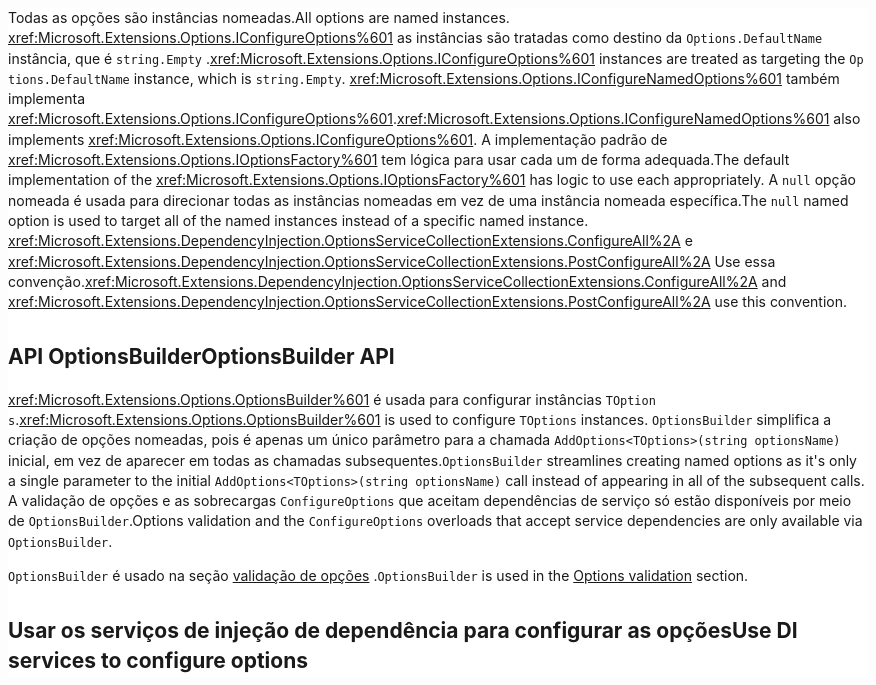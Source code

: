 <span data-ttu-id="7e4b0-184">Todas as opções são instâncias nomeadas.</span><span class="sxs-lookup"><span data-stu-id="7e4b0-184">All options are named instances.</span></span> <span data-ttu-id="7e4b0-185"><xref:Microsoft.Extensions.Options.IConfigureOptions%601> as instâncias são tratadas como destino da `Options.DefaultName` instância, que é `string.Empty` .</span><span class="sxs-lookup"><span data-stu-id="7e4b0-185"><xref:Microsoft.Extensions.Options.IConfigureOptions%601> instances are treated as targeting the `Options.DefaultName` instance, which is `string.Empty`.</span></span> <span data-ttu-id="7e4b0-186"><xref:Microsoft.Extensions.Options.IConfigureNamedOptions%601> também implementa <xref:Microsoft.Extensions.Options.IConfigureOptions%601>.</span><span class="sxs-lookup"><span data-stu-id="7e4b0-186"><xref:Microsoft.Extensions.Options.IConfigureNamedOptions%601> also implements <xref:Microsoft.Extensions.Options.IConfigureOptions%601>.</span></span> <span data-ttu-id="7e4b0-187">A implementação padrão de <xref:Microsoft.Extensions.Options.IOptionsFactory%601> tem lógica para usar cada um de forma adequada.</span><span class="sxs-lookup"><span data-stu-id="7e4b0-187">The default implementation of the <xref:Microsoft.Extensions.Options.IOptionsFactory%601> has logic to use each appropriately.</span></span> <span data-ttu-id="7e4b0-188">A `null` opção nomeada é usada para direcionar todas as instâncias nomeadas em vez de uma instância nomeada específica.</span><span class="sxs-lookup"><span data-stu-id="7e4b0-188">The `null` named option is used to target all of the named instances instead of a specific named instance.</span></span> <span data-ttu-id="7e4b0-189"><xref:Microsoft.Extensions.DependencyInjection.OptionsServiceCollectionExtensions.ConfigureAll%2A> e <xref:Microsoft.Extensions.DependencyInjection.OptionsServiceCollectionExtensions.PostConfigureAll%2A> Use essa convenção.</span><span class="sxs-lookup"><span data-stu-id="7e4b0-189"><xref:Microsoft.Extensions.DependencyInjection.OptionsServiceCollectionExtensions.ConfigureAll%2A> and <xref:Microsoft.Extensions.DependencyInjection.OptionsServiceCollectionExtensions.PostConfigureAll%2A> use this convention.</span></span>

## <a name="optionsbuilder-api"></a><span data-ttu-id="7e4b0-190">API OptionsBuilder</span><span class="sxs-lookup"><span data-stu-id="7e4b0-190">OptionsBuilder API</span></span>

<span data-ttu-id="7e4b0-191"><xref:Microsoft.Extensions.Options.OptionsBuilder%601> é usada para configurar instâncias `TOptions`.</span><span class="sxs-lookup"><span data-stu-id="7e4b0-191"><xref:Microsoft.Extensions.Options.OptionsBuilder%601> is used to configure `TOptions` instances.</span></span> <span data-ttu-id="7e4b0-192">`OptionsBuilder` simplifica a criação de opções nomeadas, pois é apenas um único parâmetro para a chamada `AddOptions<TOptions>(string optionsName)` inicial, em vez de aparecer em todas as chamadas subsequentes.</span><span class="sxs-lookup"><span data-stu-id="7e4b0-192">`OptionsBuilder` streamlines creating named options as it's only a single parameter to the initial `AddOptions<TOptions>(string optionsName)` call instead of appearing in all of the subsequent calls.</span></span> <span data-ttu-id="7e4b0-193">A validação de opções e as sobrecargas `ConfigureOptions` que aceitam dependências de serviço só estão disponíveis por meio de `OptionsBuilder`.</span><span class="sxs-lookup"><span data-stu-id="7e4b0-193">Options validation and the `ConfigureOptions` overloads that accept service dependencies are only available via `OptionsBuilder`.</span></span>

<span data-ttu-id="7e4b0-194">`OptionsBuilder` é usado na seção [validação de opções](#options-validation) .</span><span class="sxs-lookup"><span data-stu-id="7e4b0-194">`OptionsBuilder` is used in the [Options validation](#options-validation) section.</span></span>

## <a name="use-di-services-to-configure-options"></a><span data-ttu-id="7e4b0-195">Usar os serviços de injeção de dependência para configurar as opções</span><span class="sxs-lookup"><span data-stu-id="7e4b0-195">Use DI services to configure options</span></span>

